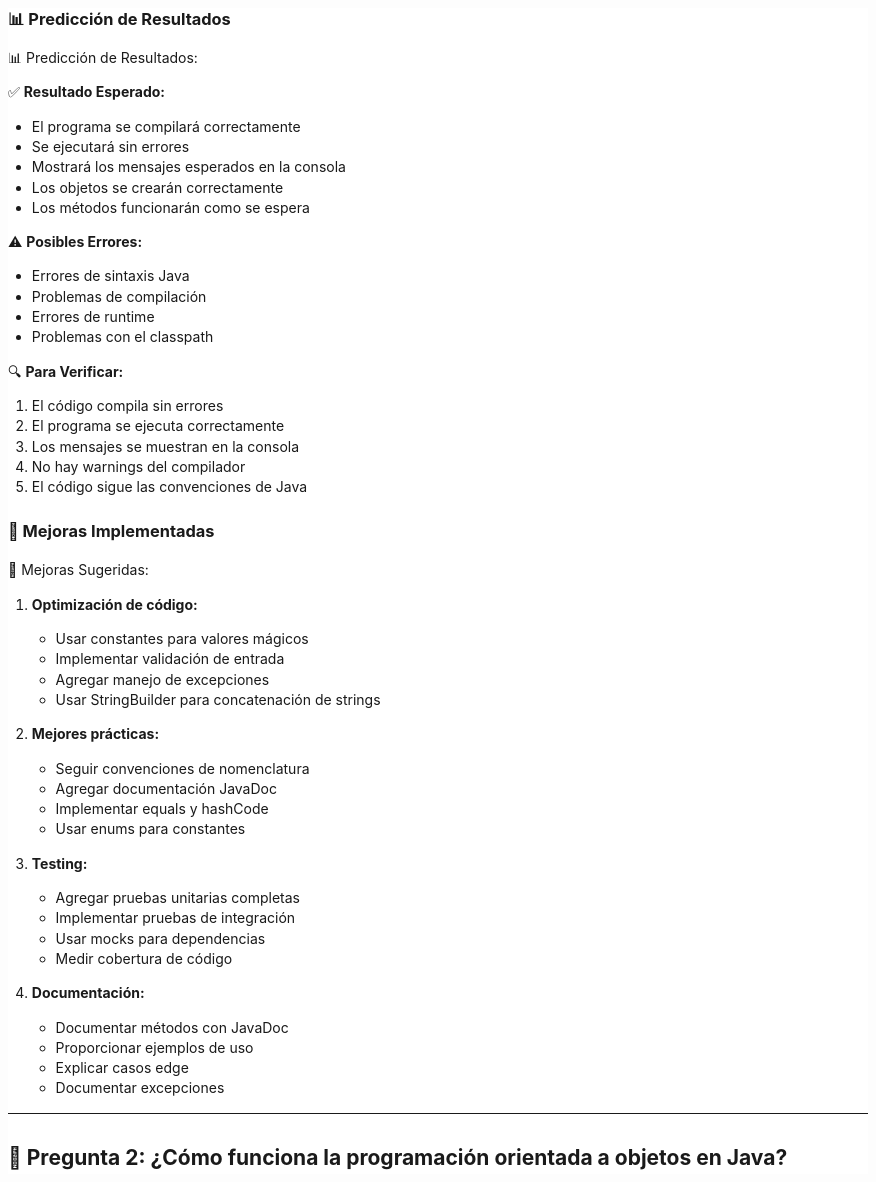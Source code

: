 ### 📊 Predicción de Resultados

📊 Predicción de Resultados:

✅ **Resultado Esperado:**
- El programa se compilará correctamente
- Se ejecutará sin errores
- Mostrará los mensajes esperados en la consola
- Los objetos se crearán correctamente
- Los métodos funcionarán como se espera

⚠️ **Posibles Errores:**
- Errores de sintaxis Java
- Problemas de compilación
- Errores de runtime
- Problemas con el classpath

🔍 **Para Verificar:**
1. El código compila sin errores
2. El programa se ejecuta correctamente
3. Los mensajes se muestran en la consola
4. No hay warnings del compilador
5. El código sigue las convenciones de Java

### 🚀 Mejoras Implementadas

🚀 Mejoras Sugeridas:

1. **Optimización de código:**
   - Usar constantes para valores mágicos
   - Implementar validación de entrada
   - Agregar manejo de excepciones
   - Usar StringBuilder para concatenación de strings

2. **Mejores prácticas:**
   - Seguir convenciones de nomenclatura
   - Agregar documentación JavaDoc
   - Implementar equals y hashCode
   - Usar enums para constantes

3. **Testing:**
   - Agregar pruebas unitarias completas
   - Implementar pruebas de integración
   - Usar mocks para dependencias
   - Medir cobertura de código

4. **Documentación:**
   - Documentar métodos con JavaDoc
   - Proporcionar ejemplos de uso
   - Explicar casos edge
   - Documentar excepciones

---

## 🎯 Pregunta 2: ¿Cómo funciona la programación orientada a objetos en Java?
